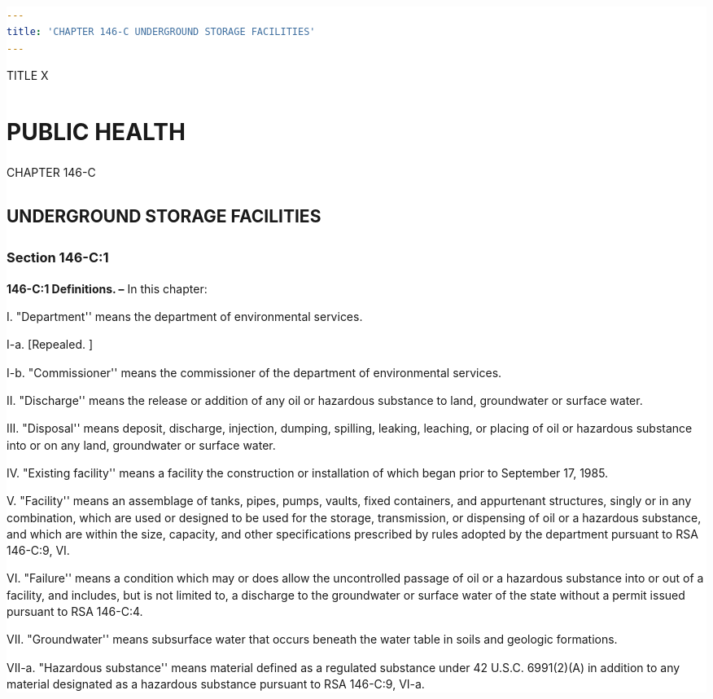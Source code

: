 ```yaml
---
title: 'CHAPTER 146-C UNDERGROUND STORAGE FACILITIES'
---
```


TITLE X
                                             
PUBLIC HEALTH
=============

CHAPTER 146-C
                                             
UNDERGROUND STORAGE FACILITIES
------------------------------

### Section 146-C:1

 **146-C:1 Definitions. –** In this chapter:
                                             
 I. "Department'' means the department of environmental services.
                                             
 I-a. 
                                             [Repealed.
                                             ]
                                             
 I-b. "Commissioner'' means the commissioner of the department of
environmental services.
                                             
 II. "Discharge'' means the release or addition of any oil or
hazardous substance to land, groundwater or surface water.
                                             
 III. "Disposal'' means deposit, discharge, injection, dumping,
spilling, leaking, leaching, or placing of oil or hazardous substance
into or on any land, groundwater or surface water.
                                             
 IV. "Existing facility'' means a facility the construction or
installation of which began prior to September 17, 1985.
                                             
 V. "Facility'' means an assemblage of tanks, pipes, pumps, vaults,
fixed containers, and appurtenant structures, singly or in any
combination, which are used or designed to be used for the storage,
transmission, or dispensing of oil or a hazardous substance, and which
are within the size, capacity, and other specifications prescribed by
rules adopted by the department pursuant to RSA 146-C:9, VI.
                                             
 VI. "Failure'' means a condition which may or does allow the
uncontrolled passage of oil or a hazardous substance into or out of a
facility, and includes, but is not limited to, a discharge to the
groundwater or surface water of the state without a permit issued
pursuant to RSA 146-C:4.
                                             
 VII. "Groundwater'' means subsurface water that occurs beneath the
water table in soils and geologic formations.
                                             
 VII-a. "Hazardous substance'' means material defined as a regulated
substance under 42 U.S.C. 6991(2)(A) in addition to any material
designated as a hazardous substance pursuant to RSA 146-C:9, VI-a.
                                             
